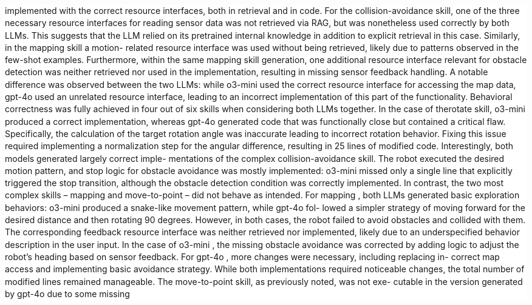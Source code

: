 implemented with the correct resource interfaces, both in
retrieval and in code. For the collision-avoidance skill, one
of the three necessary resource interfaces for reading sensor
data was not retrieved via RAG, but was nonetheless used
correctly by both LLMs. This suggests that the LLM relied
on its pretrained internal knowledge in addition to explicit
retrieval in this case. Similarly, in the mapping skill a motion-
related resource interface was used without being retrieved,
likely due to patterns observed in the few-shot examples.
Furthermore, within the same mapping skill generation, one
additional resource interface relevant for obstacle detection
was neither retrieved nor used in the implementation, resulting
in missing sensor feedback handling. A notable difference
was observed between the two LLMs: while o3-mini used the
correct resource interface for accessing the map data, gpt-4o
used an unrelated resource interface, leading to an incorrect
implementation of this part of the functionality.
Behavioral correctness was fully achieved in four out of six
skills when considering both LLMs together. In the case of
therotate skill, o3-mini produced a correct implementation,
whereas gpt-4o generated code that was functionally close
but contained a critical flaw. Specifically, the calculation of
the target rotation angle was inaccurate leading to incorrect
rotation behavior. Fixing this issue required implementing a
normalization step for the angular difference, resulting in 25
lines of modified code.
Interestingly, both models generated largely correct imple-
mentations of the complex collision-avoidance skill. The robot
executed the desired motion pattern, and stop logic for obstacle
avoidance was mostly implemented: o3-mini missed only a
single line that explicitly triggered the stop transition, although
the obstacle detection condition was correctly implemented.
In contrast, the two most complex skills – mapping and
move-to-point – did not behave as intended. For mapping ,
both LLMs generated basic exploration behaviors: o3-mini
produced a snake-like movement pattern, while gpt-4o fol-
lowed a simpler strategy of moving forward for the desired
distance and then rotating 90 degrees. However, in both cases,
the robot failed to avoid obstacles and collided with them.
The corresponding feedback resource interface was neither
retrieved nor implemented, likely due to an underspecified
behavior description in the user input. In the case of o3-mini ,
the missing obstacle avoidance was corrected by adding logic
to adjust the robot’s heading based on sensor feedback. For
gpt-4o , more changes were necessary, including replacing in-
correct map access and implementing basic avoidance strategy.
While both implementations required noticeable changes, the
total number of modified lines remained manageable.
The move-to-point skill, as previously noted, was not exe-
cutable in the version generated by gpt-4o due to some missing
